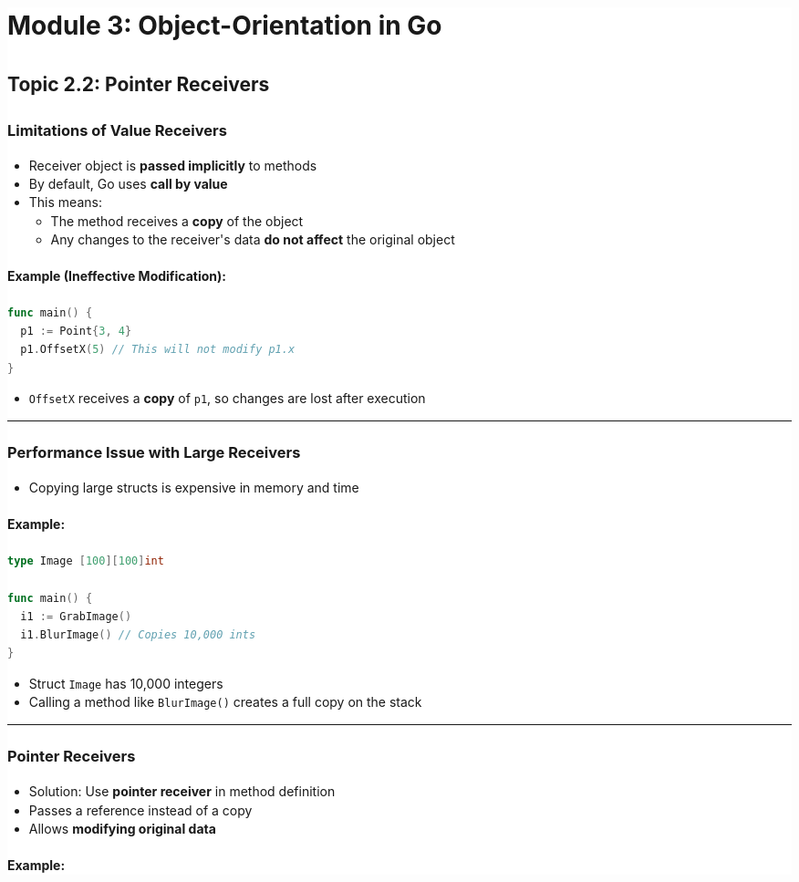 
# Module 3: Object-Orientation in Go

## Topic 2.2: Pointer Receivers

### Limitations of Value Receivers

- Receiver object is **passed implicitly** to methods
- By default, Go uses **call by value**
- This means:
  - The method receives a **copy** of the object
  - Any changes to the receiver's data **do not affect** the original object

#### Example (Ineffective Modification):

```go
func main() {
  p1 := Point{3, 4}
  p1.OffsetX(5) // This will not modify p1.x
}
```

- `OffsetX` receives a **copy** of `p1`, so changes are lost after execution

---

### Performance Issue with Large Receivers

- Copying large structs is expensive in memory and time

#### Example:

```go
type Image [100][100]int

func main() {
  i1 := GrabImage()
  i1.BlurImage() // Copies 10,000 ints
}
```

- Struct `Image` has 10,000 integers
- Calling a method like `BlurImage()` creates a full copy on the stack

---

### Pointer Receivers

- Solution: Use **pointer receiver** in method definition
- Passes a reference instead of a copy
- Allows **modifying original data**

#### Example:
